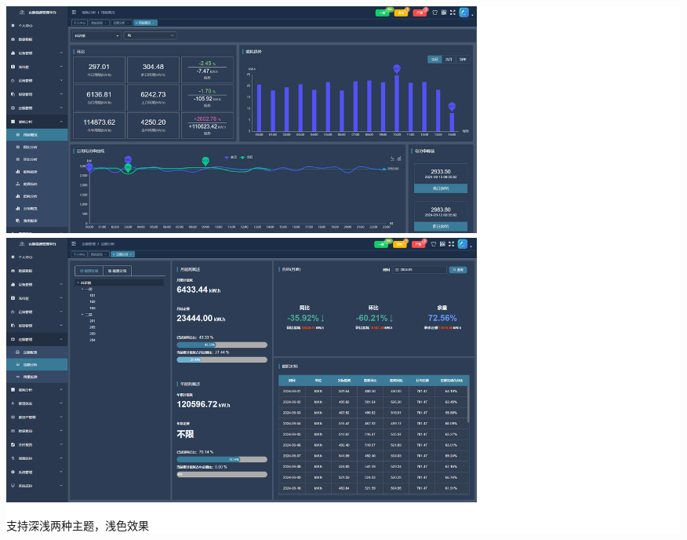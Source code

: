 <img src='docs/能耗分析.png' width='600'><br>
<img src='docs/定额分析.png' width='600'><br> 

支持深浅两种主题，浅色效果    